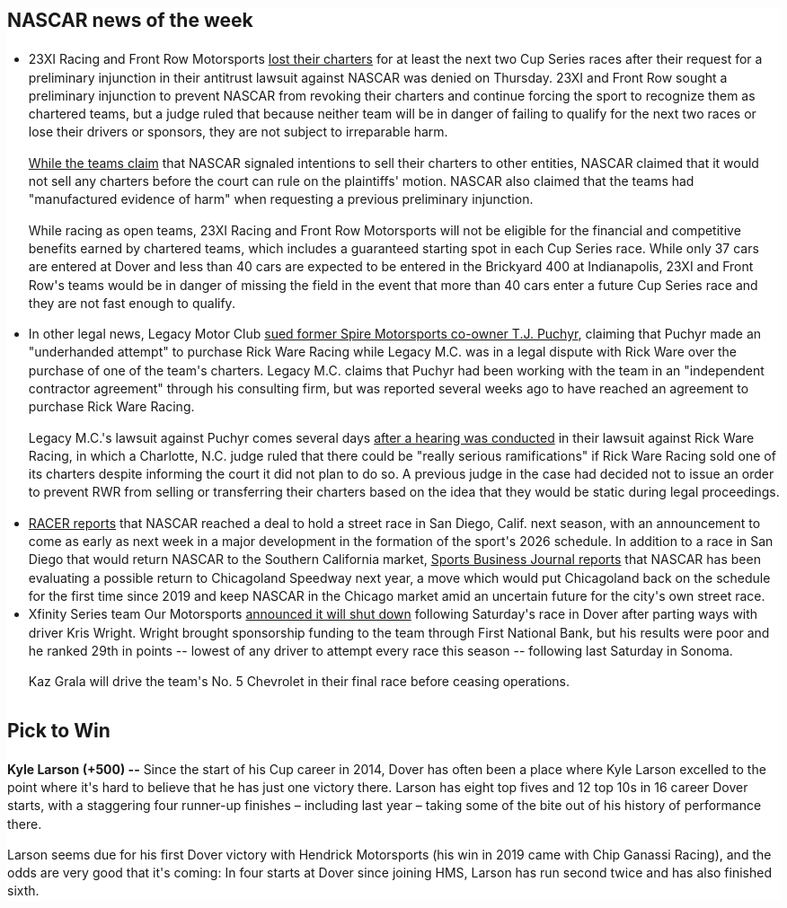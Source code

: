 <h2>NASCAR news of the week</h2><ul><li>23XI Racing and Front Row Motorsports <a href="https://www.foxsports.com/stories/nascar/what-know-about-nascar-antitrust-lawsuit" target="_blank" rel="nofollow">lost their charters</a> for at least the next two Cup Series races after their request for a preliminary injunction in their antitrust lawsuit against NASCAR was denied on Thursday. 23XI and Front Row sought a preliminary injunction to prevent NASCAR from revoking their charters and continue forcing the sport to recognize them as chartered teams, but a judge ruled that because neither team will be in danger of failing to qualify for the next two races or lose their drivers or sponsors, they are not subject to irreparable harm.<p><a href="https://www.nbcsports.com/nascar/news/nascar-issues-forceful-response-to-court-over-23xi-front-row-request-to-reclaim-charter-status" target="_blank" rel="nofollow">While the teams claim</a>&nbsp;that NASCAR signaled intentions to sell their charters to other entities, NASCAR claimed that it would not sell any charters before the court can rule on the plaintiffs' motion. NASCAR also claimed that the teams had "manufactured evidence of harm" when requesting a previous preliminary injunction.</p><p>While racing as open teams, 23XI Racing and Front Row Motorsports will not be eligible for the financial and competitive benefits earned by chartered teams, which includes a guaranteed starting spot in each Cup Series race. While only 37 cars are entered at Dover and less than 40 cars are expected to be entered in the Brickyard 400 at Indianapolis, 23XI and Front Row's teams would be in danger of missing the field in the event that more than 40 cars enter a future Cup Series race and they are not fast enough to qualify.</p></li><li>In other legal news, Legacy Motor Club <a href="https://www.motorsport.com/nascar-cup/news/legacy-motor-club-sues-tj-puchyr-for-underhanded-attempt-to-buy-rick-ware-racing/10742689/" target="_blank" rel="nofollow">sued former Spire Motorsports co-owner T.J. Puchyr</a>, claiming that Puchyr made an "underhanded attempt" to purchase Rick Ware Racing while Legacy M.C. was in a legal dispute with Rick Ware over the purchase of one of the team's charters. Legacy M.C. claims that Puchyr had been working with the team in an "independent contractor agreement" through his consulting firm, but was reported several weeks ago to have reached an agreement to purchase Rick Ware Racing.<p>Legacy M.C.'s lawsuit against Puchyr comes several days <a href="https://www.courthousenews.com/judge-cautions-rick-ware-racing-to-pump-brakes-on-looming-charter-sale/" target="_blank" rel="nofollow">after a hearing was conducted</a> in their lawsuit against Rick Ware Racing, in which a Charlotte, N.C. judge ruled that there could be "really serious ramifications" if Rick Ware Racing sold one of its charters despite informing the court it did not plan to do so. A previous judge in the case had decided not to issue an order to prevent RWR from selling or transferring their charters based on the idea that they would be static during legal proceedings.</p></li><li><a href="https://racer.com/2025/07/17/nascar-headed-for-san-diego-in-2026" target="_blank" rel="nofollow">RACER reports</a> that NASCAR reached a deal to hold a street race in San Diego, Calif. next season, with an announcement to come as early as next week in a major development in the formation of the sport's 2026 schedule. In addition to a race in San Diego that would return NASCAR to the Southern California market, <a href="https://www.sportsbusinessjournal.com/Articles/2025/07/16/nascar-evaluating-chicagoland-speedway-return/" target="_blank" rel="nofollow">Sports Business Journal reports</a> that NASCAR has been evaluating a possible return to Chicagoland Speedway next year, a move which would put Chicagoland back on the schedule for the first time since 2019 and keep NASCAR in the Chicago market amid an uncertain future for the city's own street race.</li><li>Xfinity Series team Our Motorsports <a href="https://x.com/bobpockrass/status/1946243623940477114" target="_blank" rel="nofollow">announced it will shut down</a> following Saturday's race in Dover after parting ways with driver Kris Wright. Wright brought sponsorship funding to the team through First National Bank, but his results were poor and he ranked 29th in points -- lowest of any driver to attempt every race this season -- following last Saturday in Sonoma.<p>Kaz Grala will drive the team's No. 5 Chevrolet in their final race before ceasing operations.</p></li></ul><h2>Pick to Win</h2><p><strong>Kyle Larson (+500) --</strong> Since the start of his Cup career in 2014, Dover has often been a place where Kyle Larson excelled to the point where it's hard to believe that he has just one victory there. Larson has eight top fives and 12 top 10s in 16 career Dover starts, with a staggering four runner-up finishes – including last year – taking some of the bite out of his history of performance there.</p><p>Larson seems due for his first Dover victory with Hendrick Motorsports (his win in 2019 came with Chip Ganassi Racing), and the odds are very good that it's coming: In four starts at Dover since joining HMS, Larson has run second twice and has also finished sixth.</p>
        